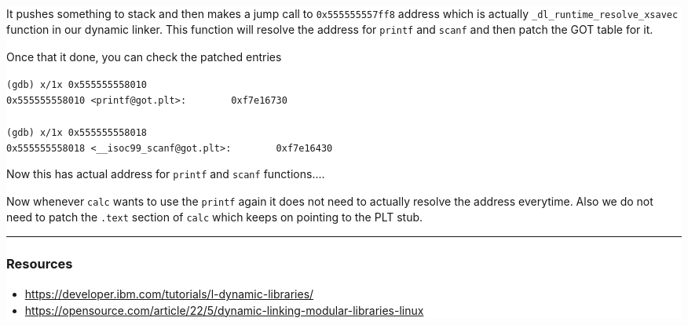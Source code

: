 It pushes something to stack and then makes a jump call to `0x555555557ff8` address which is actually `_dl_runtime_resolve_xsavec` function in our dynamic linker. This function will resolve the address for `printf` and `scanf` and then patch the GOT table for it.


Once that it done, you can check the patched entries

```
(gdb) x/1x 0x555555558010
0x555555558010 <printf@got.plt>:        0xf7e16730

(gdb) x/1x 0x555555558018
0x555555558018 <__isoc99_scanf@got.plt>:        0xf7e16430
```

Now this has actual address for `printf` and `scanf` functions....


Now whenever `calc` wants to use the `printf` again it does not need to actually resolve the address everytime. Also we do not need to patch the `.text` section of `calc` which keeps on pointing to the PLT stub.
















---

### Resources
- https://developer.ibm.com/tutorials/l-dynamic-libraries/
- https://opensource.com/article/22/5/dynamic-linking-modular-libraries-linux
